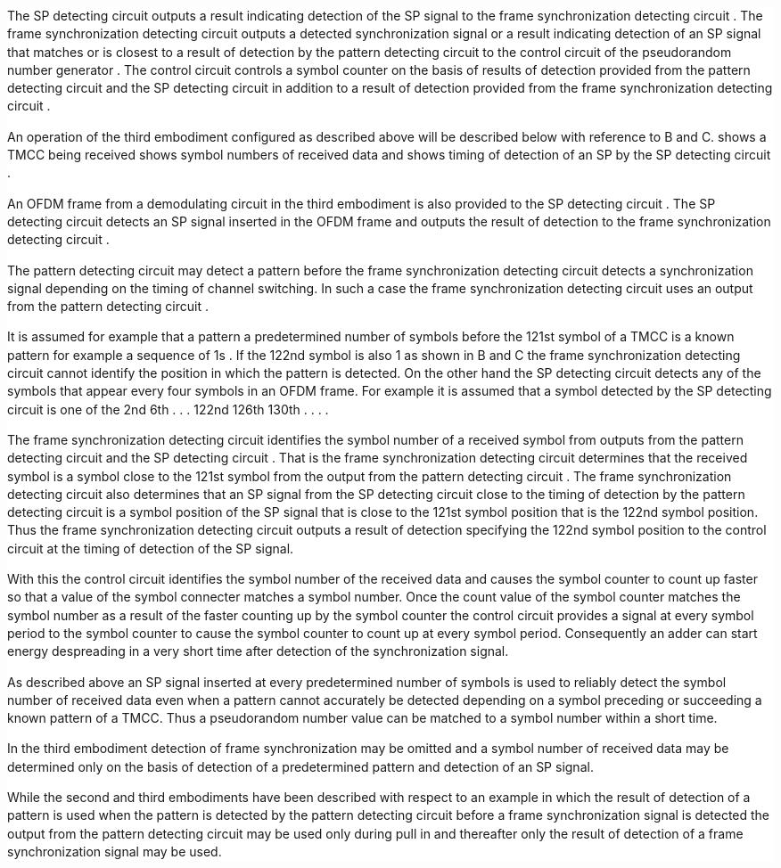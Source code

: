 The SP detecting circuit outputs a result indicating detection of the SP signal to the frame synchronization detecting circuit . The frame synchronization detecting circuit outputs a detected synchronization signal or a result indicating detection of an SP signal that matches or is closest to a result of detection by the pattern detecting circuit to the control circuit of the pseudorandom number generator . The control circuit controls a symbol counter on the basis of results of detection provided from the pattern detecting circuit and the SP detecting circuit in addition to a result of detection provided from the frame synchronization detecting circuit .

An operation of the third embodiment configured as described above will be described below with reference to B and C. shows a TMCC being received shows symbol numbers of received data and shows timing of detection of an SP by the SP detecting circuit .

An OFDM frame from a demodulating circuit in the third embodiment is also provided to the SP detecting circuit . The SP detecting circuit detects an SP signal inserted in the OFDM frame and outputs the result of detection to the frame synchronization detecting circuit .

The pattern detecting circuit may detect a pattern before the frame synchronization detecting circuit detects a synchronization signal depending on the timing of channel switching. In such a case the frame synchronization detecting circuit uses an output from the pattern detecting circuit .

It is assumed for example that a pattern a predetermined number of symbols before the 121st symbol of a TMCC is a known pattern for example a sequence of 1s . If the 122nd symbol is also 1 as shown in B and C the frame synchronization detecting circuit cannot identify the position in which the pattern is detected. On the other hand the SP detecting circuit detects any of the symbols that appear every four symbols in an OFDM frame. For example it is assumed that a symbol detected by the SP detecting circuit is one of the 2nd 6th . . . 122nd 126th 130th . . . .

The frame synchronization detecting circuit identifies the symbol number of a received symbol from outputs from the pattern detecting circuit and the SP detecting circuit . That is the frame synchronization detecting circuit determines that the received symbol is a symbol close to the 121st symbol from the output from the pattern detecting circuit . The frame synchronization detecting circuit also determines that an SP signal from the SP detecting circuit close to the timing of detection by the pattern detecting circuit is a symbol position of the SP signal that is close to the 121st symbol position that is the 122nd symbol position. Thus the frame synchronization detecting circuit outputs a result of detection specifying the 122nd symbol position to the control circuit at the timing of detection of the SP signal.

With this the control circuit identifies the symbol number of the received data and causes the symbol counter to count up faster so that a value of the symbol connecter matches a symbol number. Once the count value of the symbol counter matches the symbol number as a result of the faster counting up by the symbol counter the control circuit provides a signal at every symbol period to the symbol counter to cause the symbol counter to count up at every symbol period. Consequently an adder can start energy despreading in a very short time after detection of the synchronization signal.

As described above an SP signal inserted at every predetermined number of symbols is used to reliably detect the symbol number of received data even when a pattern cannot accurately be detected depending on a symbol preceding or succeeding a known pattern of a TMCC. Thus a pseudorandom number value can be matched to a symbol number within a short time.

In the third embodiment detection of frame synchronization may be omitted and a symbol number of received data may be determined only on the basis of detection of a predetermined pattern and detection of an SP signal.

While the second and third embodiments have been described with respect to an example in which the result of detection of a pattern is used when the pattern is detected by the pattern detecting circuit before a frame synchronization signal is detected the output from the pattern detecting circuit may be used only during pull in and thereafter only the result of detection of a frame synchronization signal may be used.
